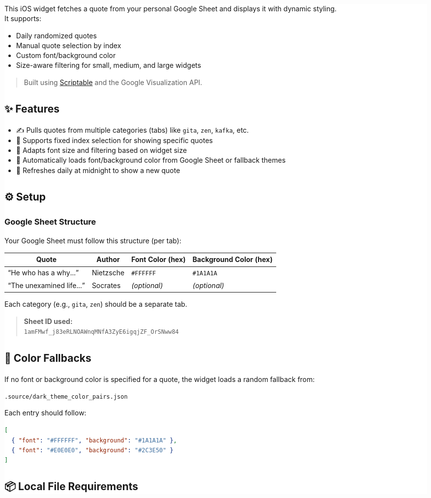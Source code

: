 

This iOS widget fetches a quote from your personal Google Sheet and displays it with dynamic styling.  
It supports:
- Daily randomized quotes
- Manual quote selection by index
- Custom font/background color
- Size-aware filtering for small, medium, and large widgets

> Built using [Scriptable](https://scriptable.app) and the Google Visualization API.

## ✨ Features

- ✍️ Pulls quotes from multiple categories (tabs) like `gita`, `zen`, `kafka`, etc.
- 🎯 Supports fixed index selection for showing specific quotes
- 📏 Adapts font size and filtering based on widget size
- 🎨 Automatically loads font/background color from Google Sheet or fallback themes
- 🔄 Refreshes daily at midnight to show a new quote

## ⚙️ Setup

### Google Sheet Structure

Your Google Sheet must follow this structure (per tab):

| Quote                        | Author         | Font Color (hex) | Background Color (hex) |
|-----------------------------|----------------|------------------|-------------------------|
| “He who has a why...”       | Nietzsche      | `#FFFFFF`        | `#1A1A1A`               |
| “The unexamined life...”    | Socrates       | *(optional)*     | *(optional)*           |

Each category (e.g., `gita`, `zen`) should be a separate tab.

> **Sheet ID used:**  
`1amFMwf_j83eRLNOAWnqMNfA3ZyE6igqjZF_OrSNww84`

## 🎨 Color Fallbacks

If no font or background color is specified for a quote, the widget loads a random fallback from:

```
.source/dark_theme_color_pairs.json
```

Each entry should follow:

```json
[
  { "font": "#FFFFFF", "background": "#1A1A1A" },
  { "font": "#E0E0E0", "background": "#2C3E50" }
]
```

## 📦 Local File Requirements
